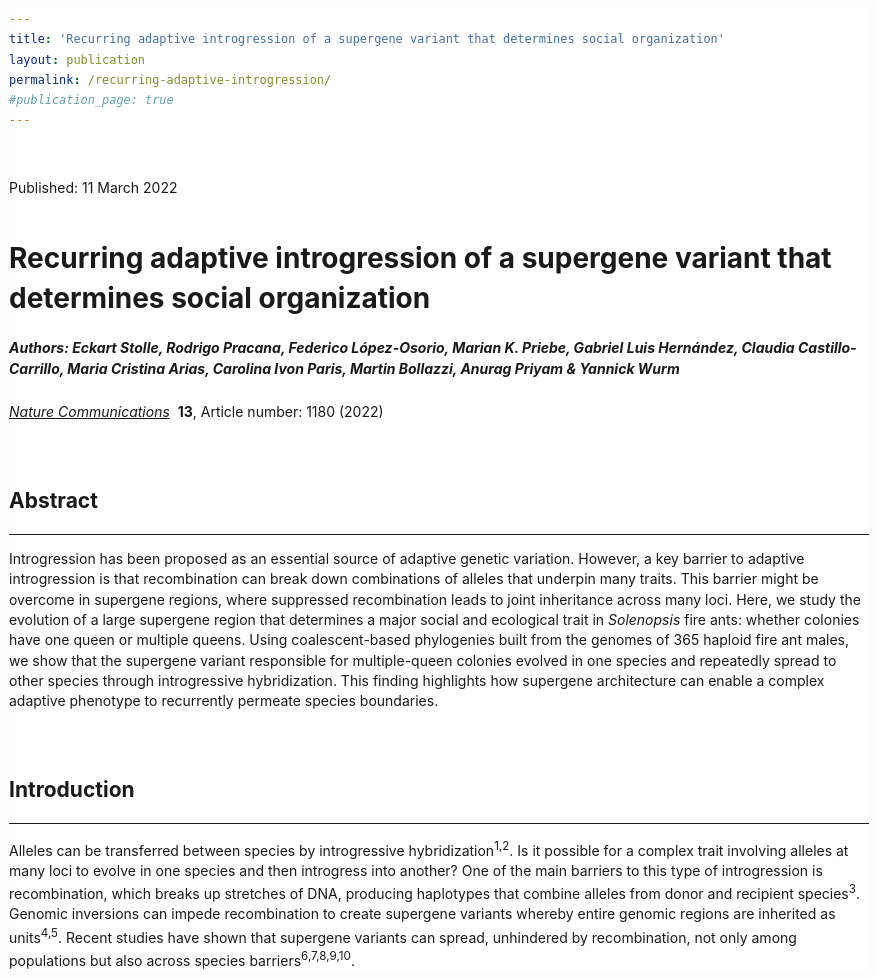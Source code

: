 ```yaml
---
title: 'Recurring adaptive introgression of a supergene variant that determines social organization'
layout: publication
permalink: /recurring-adaptive-introgression/
#publication_page: true
---
```


<br />

<p class="info-text">Published: 11 March 2022</p>

# Recurring adaptive introgression of a supergene variant that determines social organization

<h5 class="info-text my-4">Authors: Eckart Stolle, Rodrigo Pracana, Federico López-Osorio, Marian K. Priebe, Gabriel Luis Hernández, Claudia Castillo-Carrillo, Maria Cristina Arias, Carolina Ivon Paris, Martin Bollazzi, Anurag Priyam & Yannick Wurm</h5>

[*Nature Communications*](https://www.nature.com/ncomms/) &nbsp;**13**, Article number: 1180 (2022)

<br />

## Abstract
<hr />

Introgression has been proposed as an essential source of adaptive genetic variation. However, a key barrier to adaptive introgression is that recombination can break down combinations of alleles that underpin many traits. This barrier might be overcome in supergene regions, where suppressed recombination leads to joint inheritance across many loci. Here, we study the evolution of a large supergene region that determines a major social and ecological trait in *Solenopsis* fire ants: whether colonies have one queen or multiple queens. Using coalescent-based phylogenies built from the genomes of 365 haploid fire ant males, we show that the supergene variant responsible for multiple-queen colonies evolved in one species and repeatedly spread to other species through introgressive hybridization. This finding highlights how supergene architecture can enable a complex adaptive phenotype to recurrently permeate species boundaries.

<br />

## Introduction
<hr />

Alleles can be transferred between species by introgressive hybridization<sup class="info-text">1,2</sup>. Is it possible for a complex trait involving alleles at many loci to evolve in one species and then introgress into another? One of the main barriers to this type of introgression is recombination, which breaks up stretches of DNA, producing haplotypes that combine alleles from donor and recipient species<sup class="info-text">3</sup>. Genomic inversions can impede recombination to create supergene variants whereby entire genomic regions are inherited as units<sup class="info-text">4,5</sup>. Recent studies have shown that supergene variants can spread, unhindered by recombination, not only among populations but also across species barriers<sup class="info-text">6,7,8,9,10</sup>.
